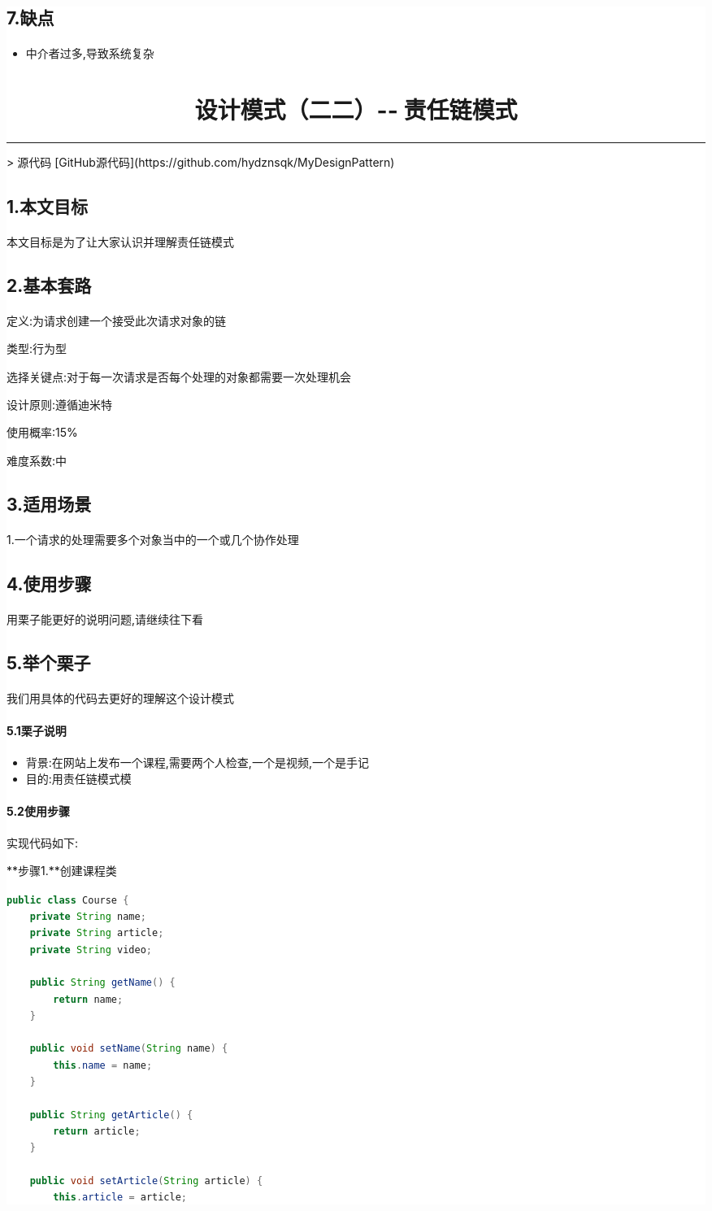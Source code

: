 ## 7.缺点
- 中介者过多,导致系统复杂



<h1 align="center">设计模式（二二）-- 责任链模式</h1>
<hr>
> 源代码
[GitHub源代码](https://github.com/hydznsqk/MyDesignPattern)

## 1.本文目标
本文目标是为了让大家认识并理解责任链模式

## 2.基本套路
定义:为请求创建一个接受此次请求对象的链

类型:行为型

选择关键点:对于每一次请求是否每个处理的对象都需要一次处理机会

设计原则:遵循迪米特

使用概率:15%

难度系数:中

## 3.适用场景
1.一个请求的处理需要多个对象当中的一个或几个协作处理

## 4.使用步骤
用栗子能更好的说明问题,请继续往下看

## 5.举个栗子
我们用具体的代码去更好的理解这个设计模式

#### 5.1栗子说明
- 背景:在网站上发布一个课程,需要两个人检查,一个是视频,一个是手记
- 目的:用责任链模式模

#### 5.2使用步骤
实现代码如下:

**步骤1.**创建课程类

```java
public class Course {
    private String name;
    private String article;
    private String video;

    public String getName() {
        return name;
    }

    public void setName(String name) {
        this.name = name;
    }

    public String getArticle() {
        return article;
    }

    public void setArticle(String article) {
        this.article = article;
```